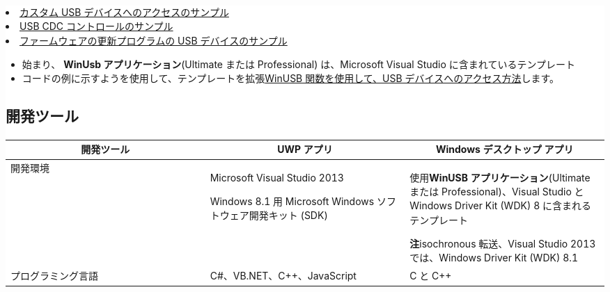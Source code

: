 <li><a href="https://go.microsoft.com/fwlink/p/?linkid=309716" data-raw-source="[Custom USB device access sample](https://go.microsoft.com/fwlink/p/?linkid=309716)">カスタム USB デバイスへのアクセスのサンプル</a></li>
<li><a href="https://go.microsoft.com/fwlink/p/?linkid=309716" data-raw-source="[USB CDC Control sample](https://go.microsoft.com/fwlink/p/?linkid=309716)">USB CDC コントロールのサンプル</a></li>
<li><a href="https://go.microsoft.com/fwlink/p/?linkid=309716" data-raw-source="[Firmware Update USB Device sample](https://go.microsoft.com/fwlink/p/?linkid=309716)">ファームウェアの更新プログラムの USB デバイスのサンプル</a></li>
</ul></td>
<td><ul>
<li>始まり、 <strong>WinUsb アプリケーション</strong>(Ultimate または Professional) は、Microsoft Visual Studio に含まれているテンプレート</li>
<li>コードの例に示すようを使用して、テンプレートを拡張<a href="using-winusb-api-to-communicate-with-a-usb-device.md" data-raw-source="[How to Access a USB Device by Using WinUSB Functions](using-winusb-api-to-communicate-with-a-usb-device.md)">WinUSB 関数を使用して、USB デバイスへのアクセス方法</a>します。</li>
</ul></td>
</tr>
</tbody>
</table>



## <a name="development-tools"></a>開発ツール


<table>
<colgroup>
<col width="33%" />
<col width="33%" />
<col width="33%" />
</colgroup>
<thead>
<tr class="header">
<th>開発ツール</th>
<th>UWP アプリ</th>
<th>Windows デスクトップ アプリ</th>
</tr>
</thead>
<tbody>
<tr class="odd">
<td>開発環境</td>
<td><p>Microsoft Visual Studio 2013</p>
<p>Windows 8.1 用 Microsoft Windows ソフトウェア開発キット (SDK)</p></td>
<td><p>使用<strong>WinUSB アプリケーション</strong>(Ultimate または Professional)、Visual Studio と Windows Driver Kit (WDK) 8 に含まれるテンプレート</p>
<div class="alert">
<strong>注</strong>isochronous 転送、Visual Studio 2013 では、Windows Driver Kit (WDK) 8.1
</div>
<div>

</div></td>
</tr>
<tr class="even">
<td>プログラミング言語</td>
<td>C#、VB.NET、C++、JavaScript</td>
<td>C と C++</td>
</tr>
</tbody>
</table>
